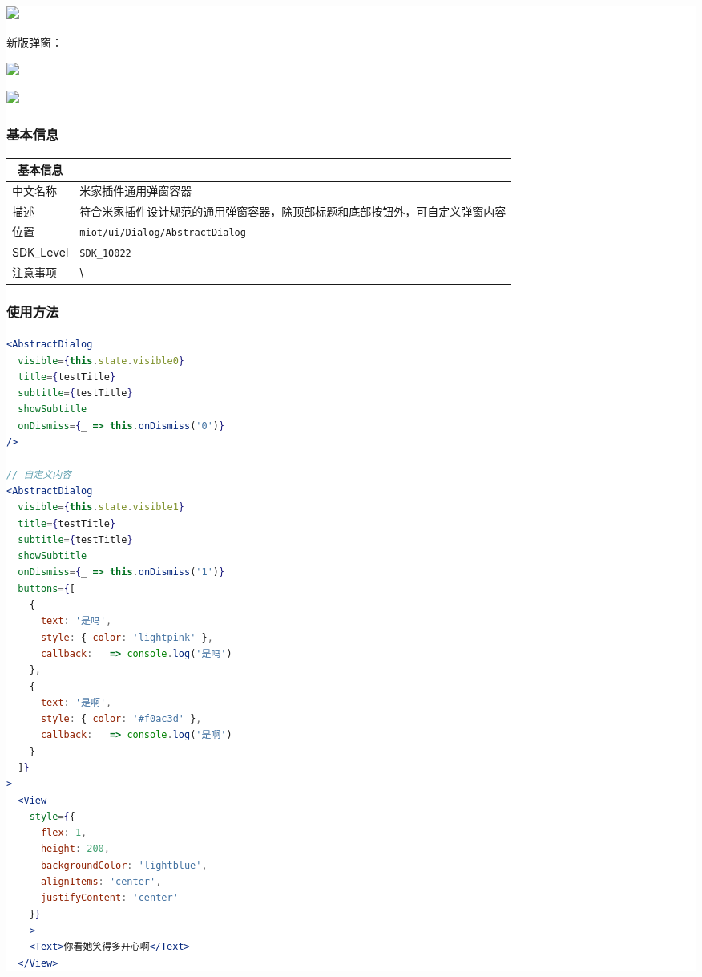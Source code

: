 ![](./UIDocImages/abstractDialog.png)

新版弹窗：

![](./UIDocImages/abstractDialog2.png)

![](./UIDocImages/abstractDialog3.png)

### 基本信息

| 基本信息  |                                                              |
| --------- | ------------------------------------------------------------ |
| 中文名称  | 米家插件通用弹窗容器                                         |
| 描述      | 符合米家插件设计规范的通用弹窗容器，除顶部标题和底部按钮外，可自定义弹窗内容 |
| 位置      | `miot/ui/Dialog/AbstractDialog`                              |
| SDK_Level | `SDK_10022`                                                  |
| 注意事项  | \                                                            |

### 使用方法

```jsx
<AbstractDialog
  visible={this.state.visible0}
  title={testTitle}
  subtitle={testTitle}
  showSubtitle
  onDismiss={_ => this.onDismiss('0')}
/>

// 自定义内容
<AbstractDialog
  visible={this.state.visible1}
  title={testTitle}
  subtitle={testTitle}
  showSubtitle
  onDismiss={_ => this.onDismiss('1')}
  buttons={[
    {
      text: '是吗',
      style: { color: 'lightpink' },
      callback: _ => console.log('是吗')
    },
    {
      text: '是啊',
      style: { color: '#f0ac3d' },
      callback: _ => console.log('是啊')
    }
  ]}
>
  <View
    style={{
      flex: 1,
      height: 200,
      backgroundColor: 'lightblue',
      alignItems: 'center',
      justifyContent: 'center'
    }}
    >
    <Text>你看她笑得多开心啊</Text>
  </View>
```
